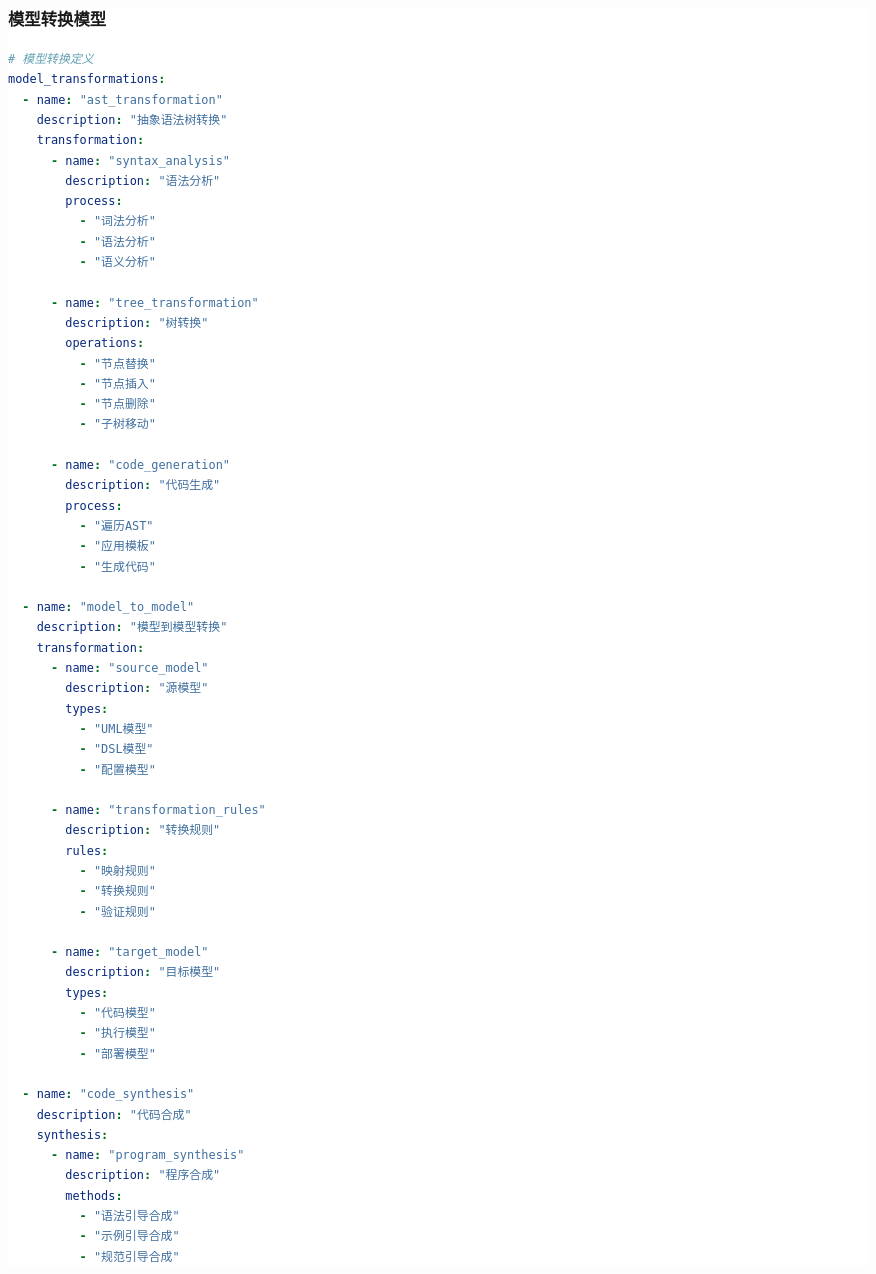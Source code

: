 ### 模型转换模型

```yaml
# 模型转换定义
model_transformations:
  - name: "ast_transformation"
    description: "抽象语法树转换"
    transformation:
      - name: "syntax_analysis"
        description: "语法分析"
        process:
          - "词法分析"
          - "语法分析"
          - "语义分析"
          
      - name: "tree_transformation"
        description: "树转换"
        operations:
          - "节点替换"
          - "节点插入"
          - "节点删除"
          - "子树移动"
          
      - name: "code_generation"
        description: "代码生成"
        process:
          - "遍历AST"
          - "应用模板"
          - "生成代码"
          
  - name: "model_to_model"
    description: "模型到模型转换"
    transformation:
      - name: "source_model"
        description: "源模型"
        types:
          - "UML模型"
          - "DSL模型"
          - "配置模型"
          
      - name: "transformation_rules"
        description: "转换规则"
        rules:
          - "映射规则"
          - "转换规则"
          - "验证规则"
          
      - name: "target_model"
        description: "目标模型"
        types:
          - "代码模型"
          - "执行模型"
          - "部署模型"
          
  - name: "code_synthesis"
    description: "代码合成"
    synthesis:
      - name: "program_synthesis"
        description: "程序合成"
        methods:
          - "语法引导合成"
          - "示例引导合成"
          - "规范引导合成"
```